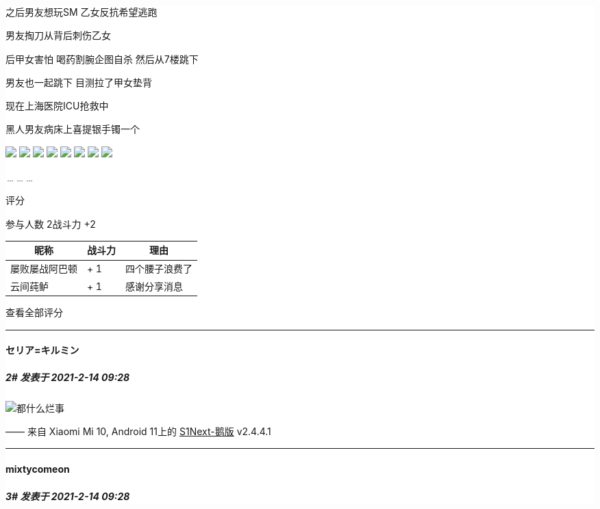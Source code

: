 之后男友想玩SM 乙女反抗希望逃跑

男友掏刀从背后刺伤乙女

后甲女害怕 喝药割腕企图自杀 然后从7楼跳下

男友也一起跳下 目测拉了甲女垫背

现在上海医院ICU抢救中

黑人男友病床上喜提银手镯一个

<img src="https://s3.ax1x.com/2021/02/16/ycvxQP.jpg" referrerpolicy="no-referrer">
<img src="https://s3.ax1x.com/2021/02/16/ycvXRI.jpg" referrerpolicy="no-referrer">
<img src="https://s3.ax1x.com/2021/02/16/ycvjzt.jpg" referrerpolicy="no-referrer">
<img src="https://s3.ax1x.com/2021/02/16/ycvOJA.jpg" referrerpolicy="no-referrer">
<img src="https://s3.ax1x.com/2021/02/16/ycvLid.jpg" referrerpolicy="no-referrer">
<img src="https://s3.ax1x.com/2021/02/16/ycvzsf.jpg" referrerpolicy="no-referrer">
<img src="https://s3.ax1x.com/2021/02/16/ycxSL8.jpg" referrerpolicy="no-referrer">
<img src="https://s3.ax1x.com/2021/02/16/ycx9eS.jpg" referrerpolicy="no-referrer">


﹍﹍﹍

评分


 参与人数 2战斗力 +2

|昵称|战斗力|理由|
|----|---|---|
| 屡败屡战阿巴顿| + 1|四个腰子浪费了|
| 云间莼鲈| + 1|感谢分享消息|


查看全部评分


-----

####  セリア=キルミン  
##### 2#       发表于 2021-2-14 09:28


<img src="https://static.saraba1st.com/image/smiley/face2017/018.png" referrerpolicy="no-referrer">都什么烂事

—— 来自 Xiaomi Mi 10, Android 11上的 [S1Next-鹅版](https://github.com/ykrank/S1-Next/releases) v2.4.4.1


-----

####  mixtycomeon  
##### 3#       发表于 2021-2-14 09:28
